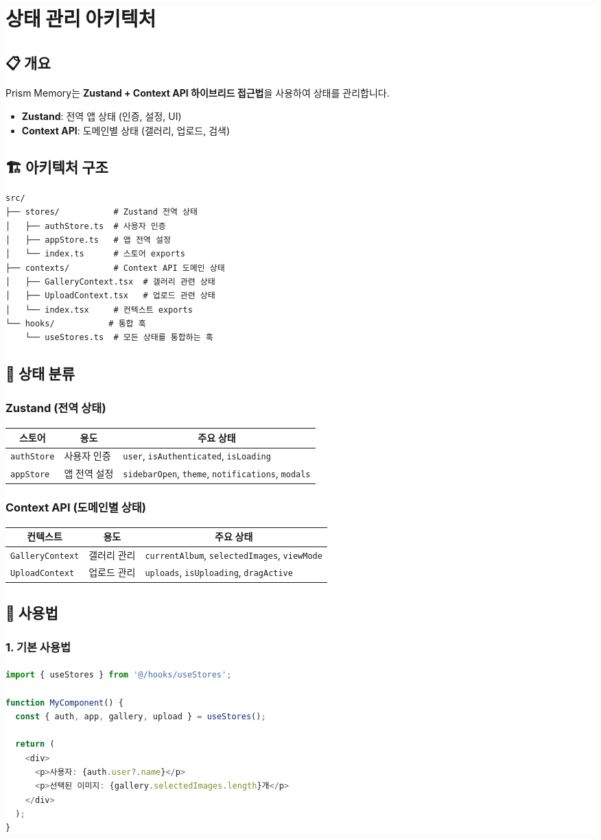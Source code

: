 # 상태 관리 아키텍처

## 📋 개요

Prism Memory는 **Zustand + Context API 하이브리드 접근법**을 사용하여 상태를 관리합니다.

- **Zustand**: 전역 앱 상태 (인증, 설정, UI)
- **Context API**: 도메인별 상태 (갤러리, 업로드, 검색)

## 🏗️ 아키텍처 구조

```
src/
├── stores/           # Zustand 전역 상태
│   ├── authStore.ts  # 사용자 인증
│   ├── appStore.ts   # 앱 전역 설정
│   └── index.ts      # 스토어 exports
├── contexts/         # Context API 도메인 상태
│   ├── GalleryContext.tsx  # 갤러리 관련 상태
│   ├── UploadContext.tsx   # 업로드 관련 상태
│   └── index.tsx     # 컨텍스트 exports
└── hooks/           # 통합 훅
    └── useStores.ts  # 모든 상태를 통합하는 훅
```

## 🎯 상태 분류

### Zustand (전역 상태)

| 스토어 | 용도 | 주요 상태 |
|--------|------|-----------|
| `authStore` | 사용자 인증 | `user`, `isAuthenticated`, `isLoading` |
| `appStore` | 앱 전역 설정 | `sidebarOpen`, `theme`, `notifications`, `modals` |

### Context API (도메인별 상태)

| 컨텍스트 | 용도 | 주요 상태 |
|----------|------|-----------|
| `GalleryContext` | 갤러리 관리 | `currentAlbum`, `selectedImages`, `viewMode` |
| `UploadContext` | 업로드 관리 | `uploads`, `isUploading`, `dragActive` |

## 🚀 사용법

### 1. 기본 사용법

```typescript
import { useStores } from '@/hooks/useStores';

function MyComponent() {
  const { auth, app, gallery, upload } = useStores();
  
  return (
    <div>
      <p>사용자: {auth.user?.name}</p>
      <p>선택된 이미지: {gallery.selectedImages.length}개</p>
    </div>
  );
}
```
